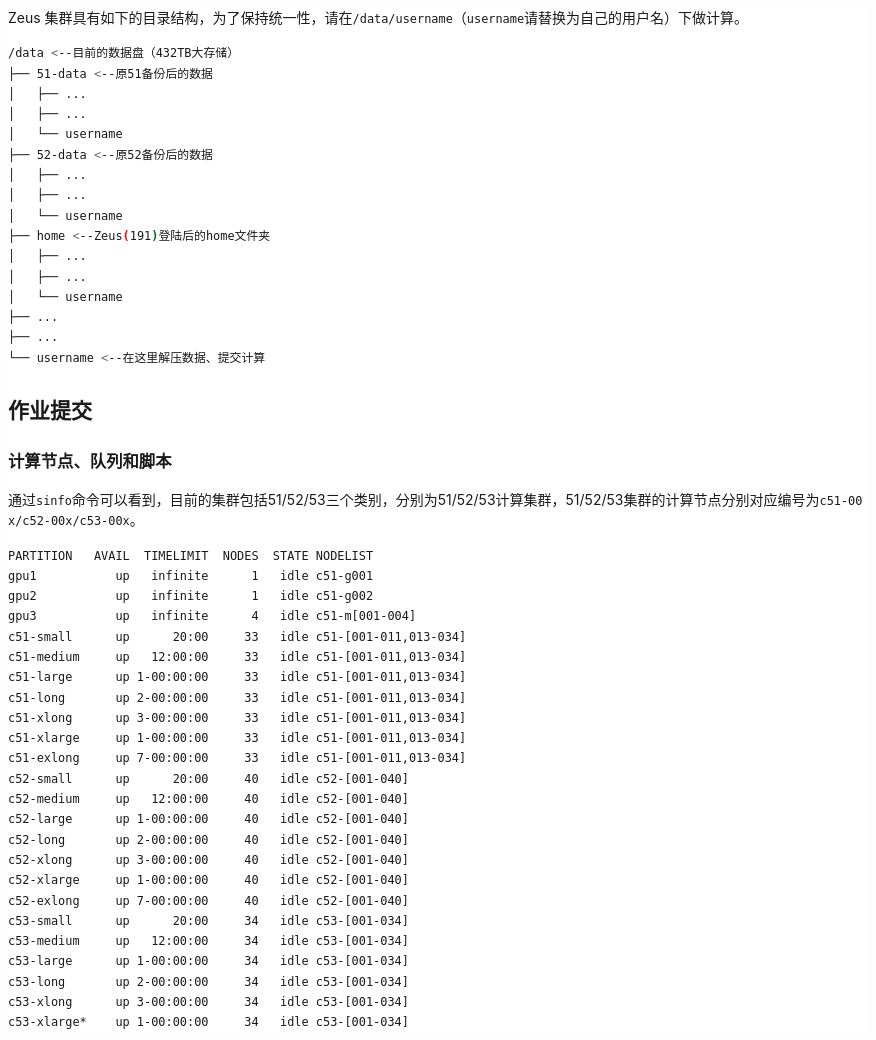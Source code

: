 Zeus 集群具有如下的目录结构，为了保持统一性，请在`/data/username`（`username`请替换为自己的用户名）下做计算。

```bash
/data <--目前的数据盘（432TB大存储）
├── 51-data <--原51备份后的数据
│   ├── ...
│   ├── ...
│   └── username
├── 52-data <--原52备份后的数据
│   ├── ...
│   ├── ...
│   └── username
├── home <--Zeus(191)登陆后的home文件夹
│   ├── ...
│   ├── ...
│   └── username
├── ...
├── ...
└── username <--在这里解压数据、提交计算
```

## 作业提交

### 计算节点、队列和脚本

通过`sinfo`命令可以看到，目前的集群包括51/52/53三个类别，分别为51/52/53计算集群，51/52/53集群的计算节点分别对应编号为`c51-00x/c52-00x/c53-00x`。

```
PARTITION   AVAIL  TIMELIMIT  NODES  STATE NODELIST
gpu1           up   infinite      1   idle c51-g001
gpu2           up   infinite      1   idle c51-g002
gpu3           up   infinite      4   idle c51-m[001-004]
c51-small      up      20:00     33   idle c51-[001-011,013-034]
c51-medium     up   12:00:00     33   idle c51-[001-011,013-034]
c51-large      up 1-00:00:00     33   idle c51-[001-011,013-034]
c51-long       up 2-00:00:00     33   idle c51-[001-011,013-034]
c51-xlong      up 3-00:00:00     33   idle c51-[001-011,013-034]
c51-xlarge     up 1-00:00:00     33   idle c51-[001-011,013-034]
c51-exlong     up 7-00:00:00     33   idle c51-[001-011,013-034]
c52-small      up      20:00     40   idle c52-[001-040]
c52-medium     up   12:00:00     40   idle c52-[001-040]
c52-large      up 1-00:00:00     40   idle c52-[001-040]
c52-long       up 2-00:00:00     40   idle c52-[001-040]
c52-xlong      up 3-00:00:00     40   idle c52-[001-040]
c52-xlarge     up 1-00:00:00     40   idle c52-[001-040]
c52-exlong     up 7-00:00:00     40   idle c52-[001-040]
c53-small      up      20:00     34   idle c53-[001-034]
c53-medium     up   12:00:00     34   idle c53-[001-034]
c53-large      up 1-00:00:00     34   idle c53-[001-034]
c53-long       up 2-00:00:00     34   idle c53-[001-034]
c53-xlong      up 3-00:00:00     34   idle c53-[001-034]
c53-xlarge*    up 1-00:00:00     34   idle c53-[001-034]
```
